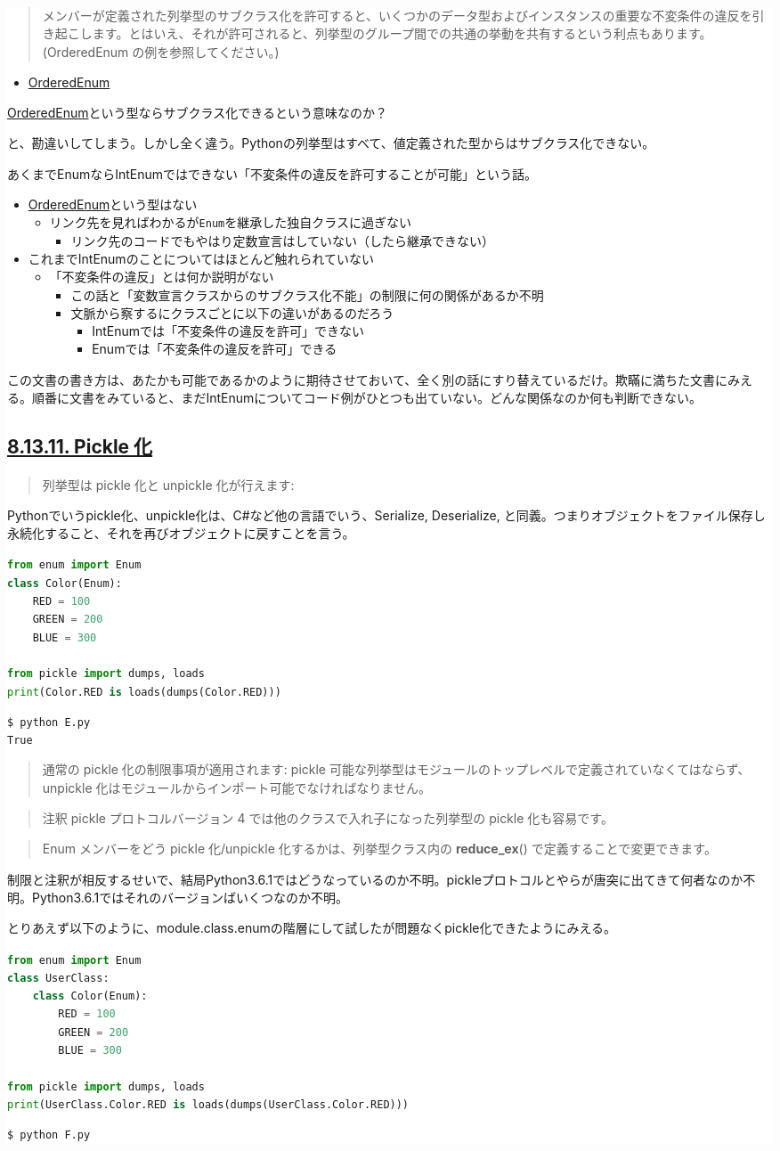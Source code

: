 > メンバーが定義された列挙型のサブクラス化を許可すると、いくつかのデータ型およびインスタンスの重要な不変条件の違反を引き起こします。とはいえ、それが許可されると、列挙型のグループ間での共通の挙動を共有するという利点もあります。 (OrderedEnum の例を参照してください。)

* [OrderedEnum](https://docs.python.jp/3/library/enum.html#orderedenum)

[OrderedEnum](https://docs.python.jp/3/library/enum.html#orderedenum)という型ならサブクラス化できるという意味なのか？

と、勘違いしてしまう。しかし全く違う。Pythonの列挙型はすべて、値定義された型からはサブクラス化できない。

あくまでEnumならIntEnumではできない「不変条件の違反を許可することが可能」という話。

* [OrderedEnum](https://docs.python.jp/3/library/enum.html#orderedenum)という型はない
    * リンク先を見ればわかるが`Enum`を継承した独自クラスに過ぎない
        * リンク先のコードでもやはり定数宣言はしていない（したら継承できない）
* これまでIntEnumのことについてはほとんど触れられていない
    * 「不変条件の違反」とは何か説明がない
        * この話と「変数宣言クラスからのサブクラス化不能」の制限に何の関係があるか不明
        * 文脈から察するにクラスごとに以下の違いがあるのだろう
            * IntEnumでは「不変条件の違反を許可」できない
            * Enumでは「不変条件の違反を許可」できる

この文書の書き方は、あたかも可能であるかのように期待させておいて、全く別の話にすり替えているだけ。欺瞞に満ちた文書にみえる。順番に文書をみていると、まだIntEnumについてコード例がひとつも出ていない。どんな関係なのか何も判断できない。

## [8.13.11. Pickle 化](https://docs.python.jp/3/library/enum.html#pickling)

> 列挙型は pickle 化と unpickle 化が行えます:

Pythonでいうpickle化、unpickle化は、C#など他の言語でいう、Serialize, Deserialize, と同義。つまりオブジェクトをファイル保存し永続化すること、それを再びオブジェクトに戻すことを言う。

```python
from enum import Enum
class Color(Enum):
    RED = 100
    GREEN = 200
    BLUE = 300

from pickle import dumps, loads
print(Color.RED is loads(dumps(Color.RED)))
```
```sh
$ python E.py 
True
```

> 通常の pickle 化の制限事項が適用されます: pickle 可能な列挙型はモジュールのトップレベルで定義されていなくてはならず、unpickle 化はモジュールからインポート可能でなければなりません。

> 注釈 pickle プロトコルバージョン 4 では他のクラスで入れ子になった列挙型の pickle 化も容易です。 

> Enum メンバーをどう pickle 化/unpickle 化するかは、列挙型クラス内の __reduce_ex__() で定義することで変更できます。

制限と注釈が相反するせいで、結局Python3.6.1ではどうなっているのか不明。pickleプロトコルとやらが唐突に出てきて何者なのか不明。Python3.6.1ではそれのバージョンばいくつなのか不明。

とりあえず以下のように、module.class.enumの階層にして試したが問題なくpickle化できたようにみえる。
```python
from enum import Enum
class UserClass:
    class Color(Enum):
        RED = 100
        GREEN = 200
        BLUE = 300

from pickle import dumps, loads
print(UserClass.Color.RED is loads(dumps(UserClass.Color.RED)))
```
```sh
$ python F.py 
```